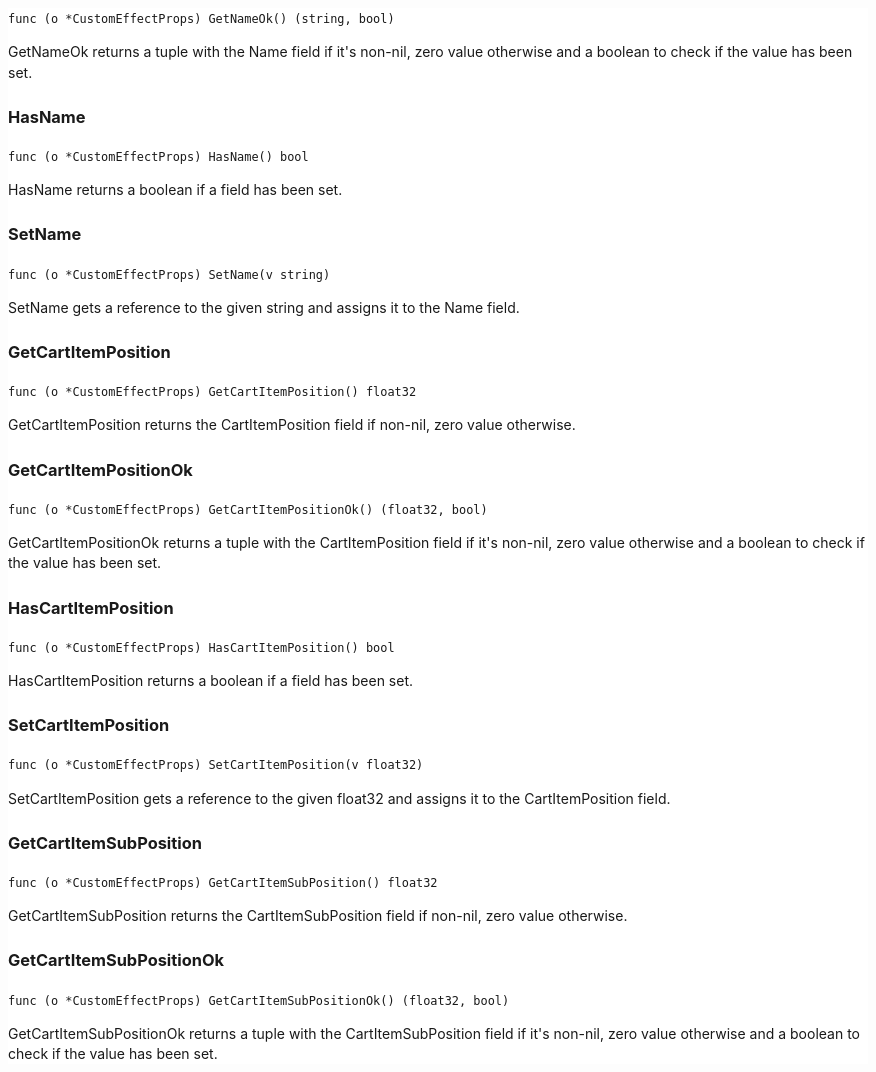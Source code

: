`func (o *CustomEffectProps) GetNameOk() (string, bool)`

GetNameOk returns a tuple with the Name field if it's non-nil, zero value otherwise
and a boolean to check if the value has been set.

### HasName

`func (o *CustomEffectProps) HasName() bool`

HasName returns a boolean if a field has been set.

### SetName

`func (o *CustomEffectProps) SetName(v string)`

SetName gets a reference to the given string and assigns it to the Name field.

### GetCartItemPosition

`func (o *CustomEffectProps) GetCartItemPosition() float32`

GetCartItemPosition returns the CartItemPosition field if non-nil, zero value otherwise.

### GetCartItemPositionOk

`func (o *CustomEffectProps) GetCartItemPositionOk() (float32, bool)`

GetCartItemPositionOk returns a tuple with the CartItemPosition field if it's non-nil, zero value otherwise
and a boolean to check if the value has been set.

### HasCartItemPosition

`func (o *CustomEffectProps) HasCartItemPosition() bool`

HasCartItemPosition returns a boolean if a field has been set.

### SetCartItemPosition

`func (o *CustomEffectProps) SetCartItemPosition(v float32)`

SetCartItemPosition gets a reference to the given float32 and assigns it to the CartItemPosition field.

### GetCartItemSubPosition

`func (o *CustomEffectProps) GetCartItemSubPosition() float32`

GetCartItemSubPosition returns the CartItemSubPosition field if non-nil, zero value otherwise.

### GetCartItemSubPositionOk

`func (o *CustomEffectProps) GetCartItemSubPositionOk() (float32, bool)`

GetCartItemSubPositionOk returns a tuple with the CartItemSubPosition field if it's non-nil, zero value otherwise
and a boolean to check if the value has been set.
